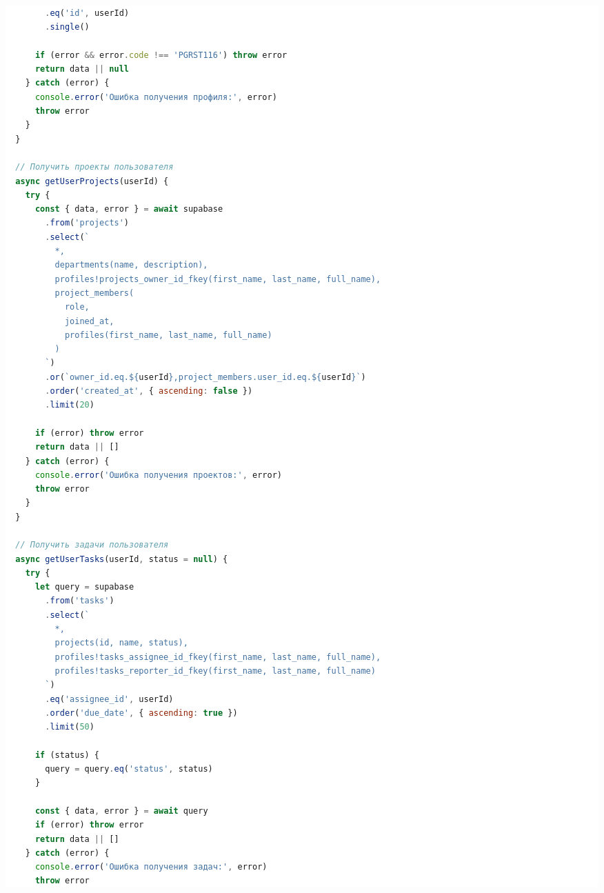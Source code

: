 ```javascript
        .eq('id', userId)
        .single()
      
      if (error && error.code !== 'PGRST116') throw error
      return data || null
    } catch (error) {
      console.error('Ошибка получения профиля:', error)
      throw error
    }
  }

  // Получить проекты пользователя
  async getUserProjects(userId) {
    try {
      const { data, error } = await supabase
        .from('projects')
        .select(`
          *,
          departments(name, description),
          profiles!projects_owner_id_fkey(first_name, last_name, full_name),
          project_members(
            role,
            joined_at,
            profiles(first_name, last_name, full_name)
          )
        `)
        .or(`owner_id.eq.${userId},project_members.user_id.eq.${userId}`)
        .order('created_at', { ascending: false })
        .limit(20)
      
      if (error) throw error
      return data || []
    } catch (error) {
      console.error('Ошибка получения проектов:', error)
      throw error
    }
  }

  // Получить задачи пользователя
  async getUserTasks(userId, status = null) {
    try {
      let query = supabase
        .from('tasks')
        .select(`
          *,
          projects(id, name, status),
          profiles!tasks_assignee_id_fkey(first_name, last_name, full_name),
          profiles!tasks_reporter_id_fkey(first_name, last_name, full_name)
        `)
        .eq('assignee_id', userId)
        .order('due_date', { ascending: true })
        .limit(50)
      
      if (status) {
        query = query.eq('status', status)
      }
      
      const { data, error } = await query
      if (error) throw error
      return data || []
    } catch (error) {
      console.error('Ошибка получения задач:', error)
      throw error
```